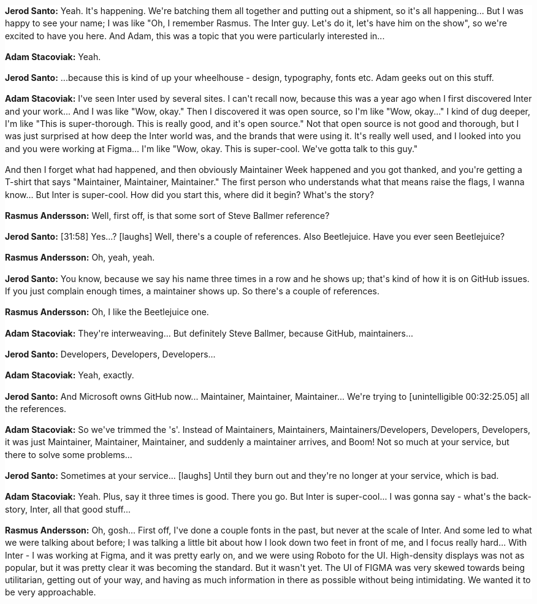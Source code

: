 **Jerod Santo:** Yeah. It's happening. We're batching them all together and putting out a shipment, so it's all happening... But I was happy to see your name; I was like "Oh, I remember Rasmus. The Inter guy. Let's do it, let's have him on the show", so we're excited to have you here. And Adam, this was a topic that you were particularly interested in...

**Adam Stacoviak:** Yeah.

**Jerod Santo:** ...because this is kind of up your wheelhouse - design, typography, fonts etc. Adam geeks out on this stuff.

**Adam Stacoviak:** I've seen Inter used by several sites. I can't recall now, because this was a year ago when I first discovered Inter and your work... And I was like "Wow, okay." Then I discovered it was open source, so I'm like "Wow, okay..." I kind of dug deeper, I'm like "This is super-thorough. This is really good, and it's open source." Not that open source is not good and thorough, but I was just surprised at how deep the Inter world was, and the brands that were using it. It's really well used, and I looked into you and you were working at Figma... I'm like "Wow, okay. This is super-cool. We've gotta talk to this guy."

And then I forget what had happened, and then obviously Maintainer Week happened and you got thanked, and you're getting a T-shirt that says "Maintainer, Maintainer, Maintainer." The first person who understands what that means raise the flags, I wanna know... But Inter is super-cool. How did you start this, where did it begin? What's the story?

**Rasmus Andersson:** Well, first off, is that some sort of Steve Ballmer reference?

**Jerod Santo:** \[31:58\] Yes...? \[laughs\] Well, there's a couple of references. Also Beetlejuice. Have you ever seen Beetlejuice?

**Rasmus Andersson:** Oh, yeah, yeah.

**Jerod Santo:** You know, because we say his name three times in a row and he shows up; that's kind of how it is on GitHub issues. If you just complain enough times, a maintainer shows up. So there's a couple of references.

**Rasmus Andersson:** Oh, I like the Beetlejuice one.

**Adam Stacoviak:** They're interweaving... But definitely Steve Ballmer, because GitHub, maintainers...

**Jerod Santo:** Developers, Developers, Developers...

**Adam Stacoviak:** Yeah, exactly.

**Jerod Santo:** And Microsoft owns GitHub now... Maintainer, Maintainer, Maintainer... We're trying to \[unintelligible 00:32:25.05\] all the references.

**Adam Stacoviak:** So we've trimmed the 's'. Instead of Maintainers, Maintainers, Maintainers/Developers, Developers, Developers, it was just Maintainer, Maintainer, Maintainer, and suddenly a maintainer arrives, and Boom! Not so much at your service, but there to solve some problems...

**Jerod Santo:** Sometimes at your service... \[laughs\] Until they burn out and they're no longer at your service, which is bad.

**Adam Stacoviak:** Yeah. Plus, say it three times is good. There you go. But Inter is super-cool... I was gonna say - what's the back-story, Inter, all that good stuff...

**Rasmus Andersson:** Oh, gosh... First off, I've done a couple fonts in the past, but never at the scale of Inter. And some led to what we were talking about before; I was talking a little bit about how I look down two feet in front of me, and I focus really hard... With Inter - I was working at Figma, and it was pretty early on, and we were using Roboto for the UI. High-density displays was not as popular, but it was pretty clear it was becoming the standard. But it wasn't yet. The UI of FIGMA was very skewed towards being utilitarian, getting out of your way, and having as much information in there as possible without being intimidating. We wanted it to be very approachable.
